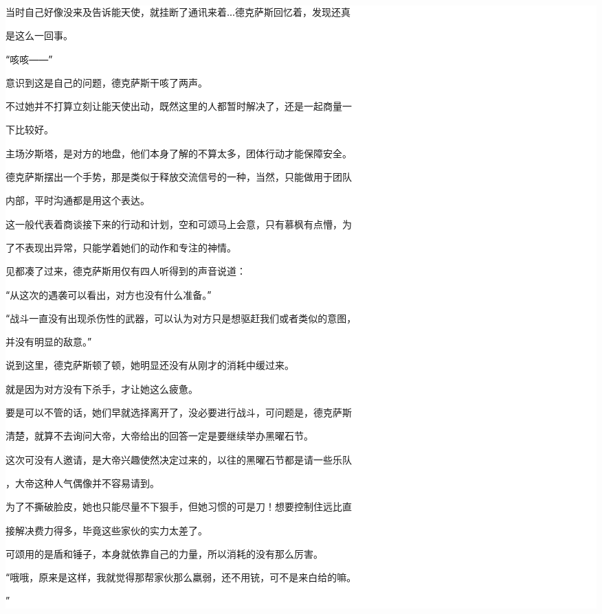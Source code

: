 

当时自己好像没来及告诉能天使，就挂断了通讯来着...德克萨斯回忆着，发现还真

是这么一回事。

“咳咳——”



意识到这是自己的问题，德克萨斯干咳了两声。



不过她并不打算立刻让能天使出动，既然这里的人都暂时解决了，还是一起商量一

下比较好。



主场汐斯塔，是对方的地盘，他们本身了解的不算太多，团体行动才能保障安全。

德克萨斯摆出一个手势，那是类似于释放交流信号的一种，当然，只能做用于团队

内部，平时沟通都是用这个表达。



这一般代表着商谈接下来的行动和计划，空和可颂马上会意，只有慕枫有点懵，为

了不表现出异常，只能学着她们的动作和专注的神情。

见都凑了过来，德克萨斯用仅有四人听得到的声音说道：

“从这次的遇袭可以看出，对方也没有什么准备。”



“战斗一直没有出现杀伤性的武器，可以认为对方只是想驱赶我们或者类似的意图，

并没有明显的敌意。”



说到这里，德克萨斯顿了顿，她明显还没有从刚才的消耗中缓过来。



就是因为对方没有下杀手，才让她这么疲惫。

要是可以不管的话，她们早就选择离开了，没必要进行战斗，可问题是，德克萨斯

清楚，就算不去询问大帝，大帝给出的回答一定是要继续举办黑曜石节。



这次可没有人邀请，是大帝兴趣使然决定过来的，以往的黑曜石节都是请一些乐队

，大帝这种人气偶像并不容易请到。

为了不撕破脸皮，她也只能尽量不下狠手，但她习惯的可是刀！想要控制住远比直

接解决费力得多，毕竟这些家伙的实力太差了。

可颂用的是盾和锤子，本身就依靠自己的力量，所以消耗的没有那么厉害。

“哦哦，原来是这样，我就觉得那帮家伙那么羸弱，还不用铳，可不是来白给的嘛。

”

